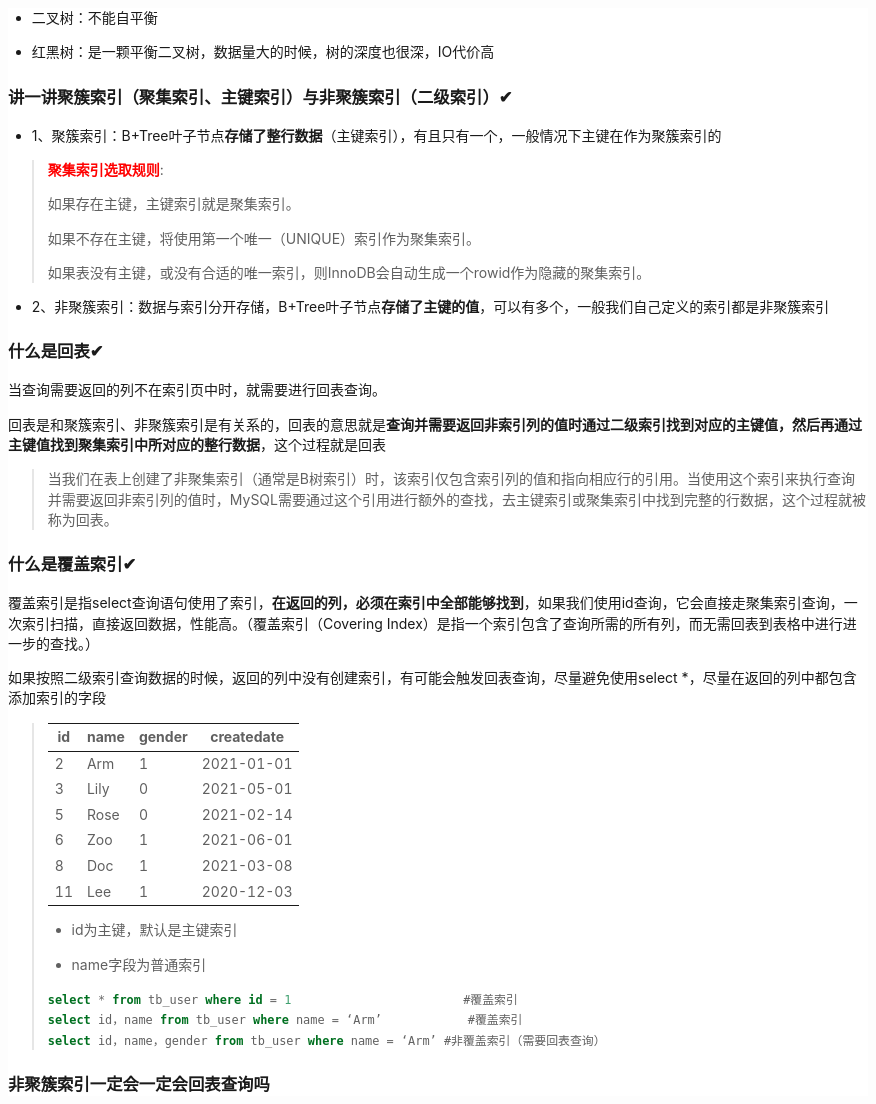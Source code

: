 - 二叉树：不能自平衡

- 红黑树：是一颗平衡二叉树，数据量大的时候，树的深度也很深，IO代价高

### 讲一讲聚簇索引（聚集索引、主键索引）与非聚簇索引（二级索引）✔

- 1、聚簇索引：B+Tree叶子节点**存储了整行数据**（主键索引），有且只有一个，一般情况下主键在作为聚簇索引的

> <font color=red>**聚集索引选取规则**</font>:
>
> 如果存在主键，主键索引就是聚集索引。
>
> 如果不存在主键，将使用第一个唯一（UNIQUE）索引作为聚集索引。
>
> 如果表没有主键，或没有合适的唯一索引，则InnoDB会自动生成一个rowid作为隐藏的聚集索引。

- 2、非聚簇索引：数据与索引分开存储，B+Tree叶子节点**存储了主键的值**，可以有多个，一般我们自己定义的索引都是非聚簇索引

### 什么是回表✔

当查询需要返回的列不在索引页中时，就需要进行回表查询。

回表是和聚簇索引、非聚簇索引是有关系的，回表的意思就是**查询并需要返回非索引列的值时通过二级索引找到对应的主键值，然后再通过主键值找到聚集索引中所对应的整行数据**，这个过程就是回表

> 当我们在表上创建了非聚集索引（通常是B树索引）时，该索引仅包含索引列的值和指向相应行的引用。当使用这个索引来执行查询并需要返回非索引列的值时，MySQL需要通过这个引用进行额外的查找，去主键索引或聚集索引中找到完整的行数据，这个过程就被称为回表。

### 什么是覆盖索引✔

覆盖索引是指select查询语句使用了索引，**在返回的列，必须在索引中全部能够找到**，如果我们使用id查询，它会直接走聚集索引查询，一次索引扫描，直接返回数据，性能高。（覆盖索引（Covering Index）是指一个索引包含了查询所需的所有列，而无需回表到表格中进行进一步的查找。）

如果按照二级索引查询数据的时候，返回的列中没有创建索引，有可能会触发回表查询，尽量避免使用select *，尽量在返回的列中都包含添加索引的字段

> | id   | name | gender | createdate |
> | ---- | ---- | ------ | ---------- |
> | 2    | Arm  | 1      | 2021-01-01 |
> | 3    | Lily | 0      | 2021-05-01 |
> | 5    | Rose | 0      | 2021-02-14 |
> | 6    | Zoo  | 1      | 2021-06-01 |
> | 8    | Doc  | 1      | 2021-03-08 |
> | 11   | Lee  | 1      | 2020-12-03 |
>
> - id为主键，默认是主键索引
>
> - name字段为普通索引
>
> ```sql
> select * from tb_user where id = 1						#覆盖索引
> select id，name from tb_user where name = ‘Arm’			#覆盖索引
> select id，name，gender from tb_user where name = ‘Arm’	#非覆盖索引（需要回表查询）
> ```
>

### 非聚簇索引一定会一定会回表查询吗
